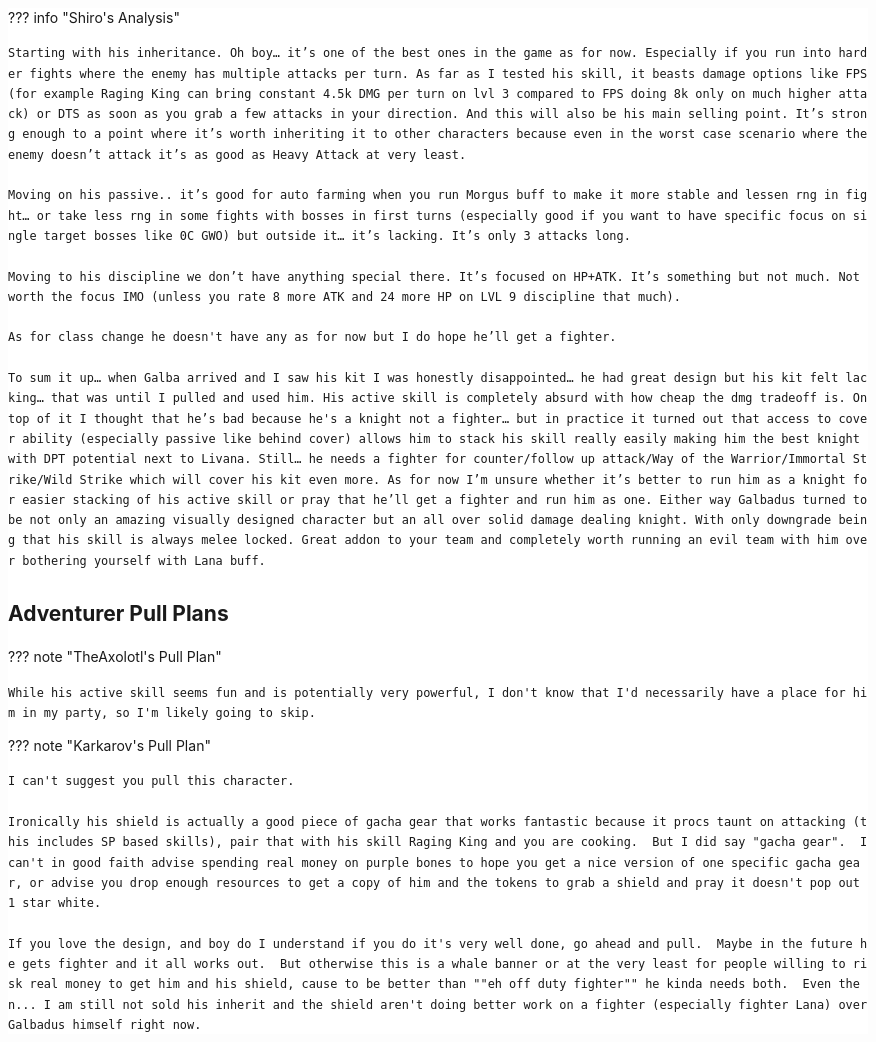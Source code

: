 ??? info "Shiro's Analysis"

    Starting with his inheritance. Oh boy… it’s one of the best ones in the game as for now. Especially if you run into harder fights where the enemy has multiple attacks per turn. As far as I tested his skill, it beasts damage options like FPS (for example Raging King can bring constant 4.5k DMG per turn on lvl 3 compared to FPS doing 8k only on much higher attack) or DTS as soon as you grab a few attacks in your direction. And this will also be his main selling point. It’s strong enough to a point where it’s worth inheriting it to other characters because even in the worst case scenario where the enemy doesn’t attack it’s as good as Heavy Attack at very least.

    Moving on his passive.. it’s good for auto farming when you run Morgus buff to make it more stable and lessen rng in fight… or take less rng in some fights with bosses in first turns (especially good if you want to have specific focus on single target bosses like 0C GWO) but outside it… it’s lacking. It’s only 3 attacks long.

    Moving to his discipline we don’t have anything special there. It’s focused on HP+ATK. It’s something but not much. Not worth the focus IMO (unless you rate 8 more ATK and 24 more HP on LVL 9 discipline that much).

    As for class change he doesn't have any as for now but I do hope he’ll get a fighter.

    To sum it up… when Galba arrived and I saw his kit I was honestly disappointed… he had great design but his kit felt lacking… that was until I pulled and used him. His active skill is completely absurd with how cheap the dmg tradeoff is. On top of it I thought that he’s bad because he's a knight not a fighter… but in practice it turned out that access to cover ability (especially passive like behind cover) allows him to stack his skill really easily making him the best knight with DPT potential next to Livana. Still… he needs a fighter for counter/follow up attack/Way of the Warrior/Immortal Strike/Wild Strike which will cover his kit even more. As for now I’m unsure whether it’s better to run him as a knight for easier stacking of his active skill or pray that he’ll get a fighter and run him as one. Either way Galbadus turned to be not only an amazing visually designed character but an all over solid damage dealing knight. With only downgrade being that his skill is always melee locked. Great addon to your team and completely worth running an evil team with him over bothering yourself with Lana buff.

## Adventurer Pull Plans

??? note "TheAxolotl's Pull Plan"

    While his active skill seems fun and is potentially very powerful, I don't know that I'd necessarily have a place for him in my party, so I'm likely going to skip.

??? note "Karkarov's Pull Plan"

    I can't suggest you pull this character.

    Ironically his shield is actually a good piece of gacha gear that works fantastic because it procs taunt on attacking (this includes SP based skills), pair that with his skill Raging King and you are cooking.  But I did say "gacha gear".  I can't in good faith advise spending real money on purple bones to hope you get a nice version of one specific gacha gear, or advise you drop enough resources to get a copy of him and the tokens to grab a shield and pray it doesn't pop out 1 star white.  

    If you love the design, and boy do I understand if you do it's very well done, go ahead and pull.  Maybe in the future he gets fighter and it all works out.  But otherwise this is a whale banner or at the very least for people willing to risk real money to get him and his shield, cause to be better than ""eh off duty fighter"" he kinda needs both.  Even then... I am still not sold his inherit and the shield aren't doing better work on a fighter (especially fighter Lana) over Galbadus himself right now.
